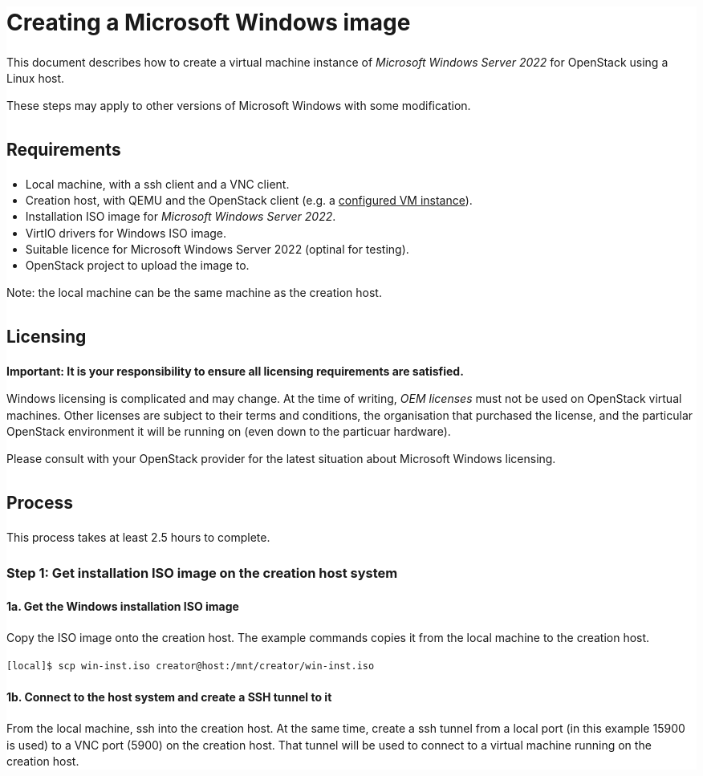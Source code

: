 Creating a Microsoft Windows image
==================================

This document describes how to create a virtual machine instance of
_Microsoft Windows Server 2022_ for OpenStack using a Linux host.

These steps may apply to other versions of Microsoft Windows with some
modification.

Requirements
------------

- Local machine, with a ssh client and a VNC client.
- Creation host, with QEMU and the OpenStack client (e.g. a [configured VM instance](README-init.md)).
- Installation ISO image for _Microsoft Windows Server 2022_.
- VirtIO drivers for Windows ISO image.
- Suitable licence for Microsoft Windows Server 2022 (optinal for testing).
- OpenStack project to upload the image to.

Note: the local machine can be the same machine as the creation host.

Licensing
---------

**Important: It is your responsibility to ensure all licensing
requirements are satisfied.**

Windows licensing is complicated and may change. At the time of
writing, _OEM licenses_ must not be used on OpenStack virtual
machines.  Other licenses are subject to their terms and conditions,
the organisation that purchased the license, and the particular
OpenStack environment it will be running on (even down to the
particuar hardware).

Please consult with your OpenStack provider for the latest situation
about Microsoft Windows licensing.

Process
-------

This process takes at least 2.5 hours to complete.

### Step 1: Get installation ISO image on the creation host system

#### 1a. Get the Windows installation ISO image

Copy the ISO image onto the creation host.  The example commands
copies it from the local machine to the creation host.

    [local]$ scp win-inst.iso creator@host:/mnt/creator/win-inst.iso

#### 1b. Connect to the host system and create a SSH tunnel to it

From the local machine, ssh into the creation host.  At the same time,
create a ssh tunnel from a local port (in this example 15900 is used)
to a VNC port (5900) on the creation host. That tunnel will be used to
connect to a virtual machine running on the creation host.
